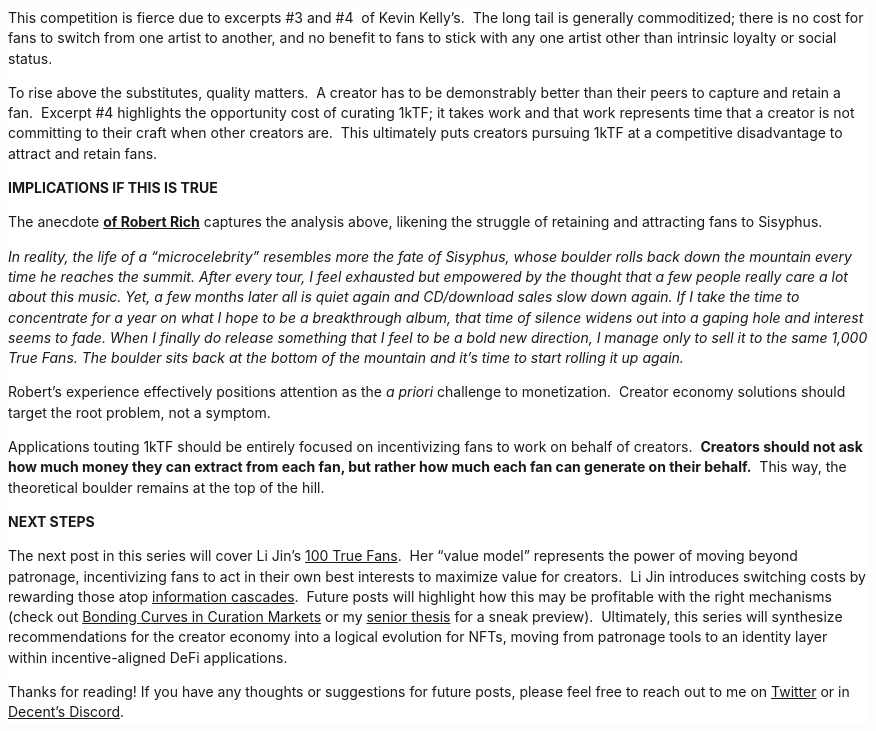 This competition is fierce due to excerpts #3 and #4  of Kevin Kelly’s.  The long tail is generally commoditized; there is no cost for fans to switch from one artist to another, and no benefit to fans to stick with any one artist other than intrinsic loyalty or social status.

To rise above the substitutes, quality matters.  A creator has to be demonstrably better than their peers to capture and retain a fan.  Excerpt #4 highlights the opportunity cost of curating 1kTF; it takes work and that work represents time that a creator is not committing to their craft when other creators are.  This ultimately puts creators pursuing 1kTF at a competitive disadvantage to attract and retain fans.

**IMPLICATIONS IF THIS IS TRUE**

The anecdote **[of Robert Rich](https://kk.org/thetechnium/the-reality-of/)** captures the analysis above, likening the struggle of retaining and attracting fans to Sisyphus.

_In reality, the life of a “microcelebrity” resembles more the fate of Sisyphus, whose boulder rolls back down the mountain every time he reaches the summit. After every tour, I feel exhausted but empowered by the thought that a few people really care a lot about this music. Yet, a few months later all is quiet again and CD/download sales slow down again. If I take the time to concentrate for a year on what I hope to be a breakthrough album, that time of silence widens out into a gaping hole and interest seems to fade. When I finally do release something that I feel to be a bold new direction, I manage only to sell it to the same 1,000 True Fans. The boulder sits back at the bottom of the mountain and it’s time to start rolling it up again._

Robert’s experience effectively positions attention as the _a priori_ challenge to monetization.  Creator economy solutions should target the root problem, not a symptom.

Applications touting 1kTF should be entirely focused on incentivizing fans to work on behalf of creators.  **Creators should not ask how much money they can extract from each fan, but rather how much each fan can generate on their behalf.**  This way, the theoretical boulder remains at the top of the hill.

**NEXT STEPS**

The next post in this series will cover Li Jin’s [100 True Fans](https://li-jin.co/2020/02/19/100-true-fans/).  Her “value model” represents the power of moving beyond patronage, incentivizing fans to act in their own best interests to maximize value for creators.  Li Jin introduces switching costs by rewarding those atop [information cascades](https://en.wikipedia.org/wiki/Information_cascade#:~:text=An%20Information%20cascade%20or%20informational,but%20distinct%20from%20herd%20behavior.).  Future posts will highlight how this may be profitable with the right mechanisms (check out [Bonding Curves in Curation Markets](https://medium.com/@simondlr/tokens-2-0-curved-token-bonding-in-curation-markets-1764a2e0bee5) or my [senior thesis](https://dataspace.princeton.edu/handle/88435/dsp013r074x802) for a sneak preview).  Ultimately, this series will synthesize recommendations for the creator economy into a logical evolution for NFTs, moving from patronage tools to an identity layer within incentive-aligned DeFi applications.

Thanks for reading! If you have any thoughts or suggestions for future posts, please feel free to reach out to me on [Twitter](https://twitter.com/cdurbinxyz) or in [Decent’s Discord](https://discord.gg/xNzAJ6TAK7).